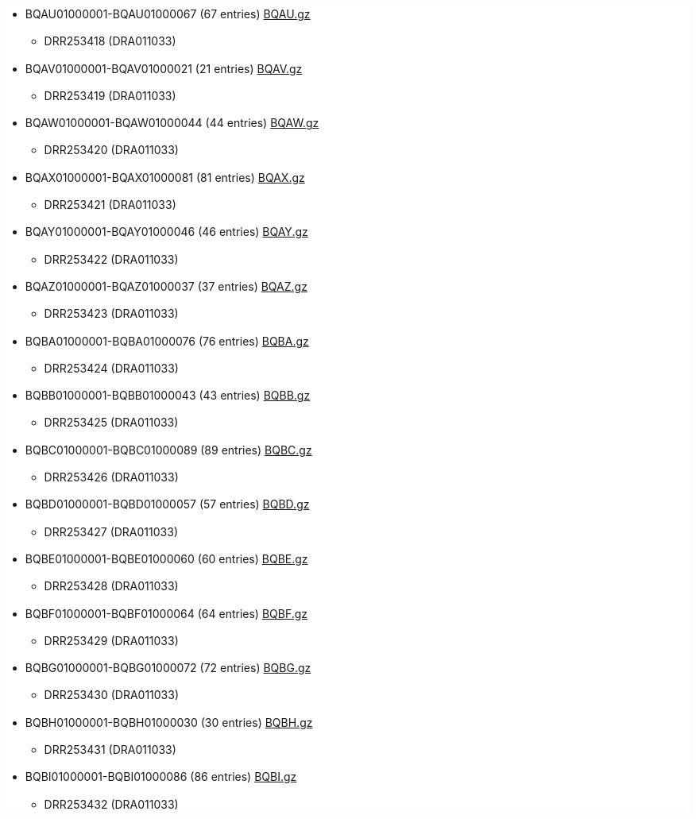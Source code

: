 - BQAU01000001-BQAU01000067 (67 entries) [BQAU.gz](https-//ddbj.nig.ac.jp/public/ddbj_database/wgs/BQ/BQAU.gz)
    - DRR253418 (DRA011033)

- BQAV01000001-BQAV01000021 (21 entries) [BQAV.gz](https-//ddbj.nig.ac.jp/public/ddbj_database/wgs/BQ/BQAV.gz)
    - DRR253419 (DRA011033)

- BQAW01000001-BQAW01000044 (44 entries) [BQAW.gz](https-//ddbj.nig.ac.jp/public/ddbj_database/wgs/BQ/BQAW.gz)
    - DRR253420 (DRA011033)

- BQAX01000001-BQAX01000081 (81 entries) [BQAX.gz](https-//ddbj.nig.ac.jp/public/ddbj_database/wgs/BQ/BQAX.gz)
    - DRR253421 (DRA011033)

- BQAY01000001-BQAY01000046 (46 entries) [BQAY.gz](https-//ddbj.nig.ac.jp/public/ddbj_database/wgs/BQ/BQAY.gz)
    - DRR253422 (DRA011033)

- BQAZ01000001-BQAZ01000037 (37 entries) [BQAZ.gz](https-//ddbj.nig.ac.jp/public/ddbj_database/wgs/BQ/BQAZ.gz)
    - DRR253423 (DRA011033)

- BQBA01000001-BQBA01000076 (76 entries) [BQBA.gz](https-//ddbj.nig.ac.jp/public/ddbj_database/wgs/BQ/BQBA.gz)
    - DRR253424 (DRA011033)

- BQBB01000001-BQBB01000043 (43 entries) [BQBB.gz](https-//ddbj.nig.ac.jp/public/ddbj_database/wgs/BQ/BQBB.gz)
    - DRR253425 (DRA011033)

- BQBC01000001-BQBC01000089 (89 entries) [BQBC.gz](https-//ddbj.nig.ac.jp/public/ddbj_database/wgs/BQ/BQBC.gz)
    - DRR253426 (DRA011033)

- BQBD01000001-BQBD01000057 (57 entries) [BQBD.gz](https-//ddbj.nig.ac.jp/public/ddbj_database/wgs/BQ/BQBD.gz)
    - DRR253427 (DRA011033)

- BQBE01000001-BQBE01000060 (60 entries) [BQBE.gz](https-//ddbj.nig.ac.jp/public/ddbj_database/wgs/BQ/BQBE.gz)
    - DRR253428 (DRA011033)

- BQBF01000001-BQBF01000064 (64 entries) [BQBF.gz](https-//ddbj.nig.ac.jp/public/ddbj_database/wgs/BQ/BQBF.gz)
    - DRR253429 (DRA011033)

- BQBG01000001-BQBG01000072 (72 entries) [BQBG.gz](https-//ddbj.nig.ac.jp/public/ddbj_database/wgs/BQ/BQBG.gz)
    - DRR253430 (DRA011033)

- BQBH01000001-BQBH01000030 (30 entries) [BQBH.gz](https-//ddbj.nig.ac.jp/public/ddbj_database/wgs/BQ/BQBH.gz)
    - DRR253431 (DRA011033)

- BQBI01000001-BQBI01000086 (86 entries) [BQBI.gz](https-//ddbj.nig.ac.jp/public/ddbj_database/wgs/BQ/BQBI.gz)
    - DRR253432 (DRA011033)
